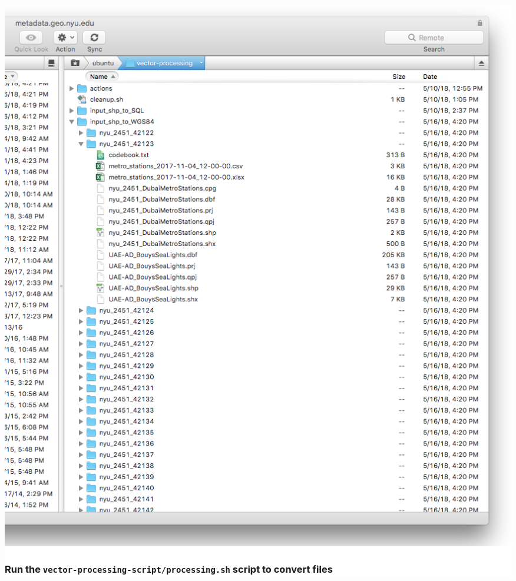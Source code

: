 ![Transmit view of vector-processing-script ](./images/transmit-metadata.geo.nyu.edu.png)

### Run the `vector-processing-script/processing.sh` script to convert files
